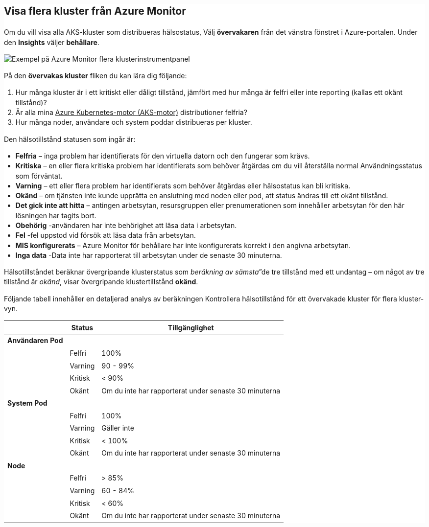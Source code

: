 ## <a name="multi-cluster-view-from-azure-monitor"></a>Visa flera kluster från Azure Monitor 
Om du vill visa alla AKS-kluster som distribueras hälsostatus, Välj **övervakaren** från det vänstra fönstret i Azure-portalen.  Under den **Insights** väljer **behållare**.  

![Exempel på Azure Monitor flera klusterinstrumentpanel](./media/container-insights-analyze/azmon-containers-multiview-1018.png)

På den **övervakas kluster** fliken du kan lära dig följande:

1. Hur många kluster är i ett kritiskt eller dåligt tillstånd, jämfört med hur många är felfri eller inte reporting (kallas ett okänt tillstånd)?
1. Är alla mina [Azure Kubernetes-motor (AKS-motor)](https://github.com/Azure/aks-engine) distributioner felfria?
1. Hur många noder, användare och system poddar distribueras per kluster.  

Den hälsotillstånd statusen som ingår är: 

* **Felfria** – inga problem har identifierats för den virtuella datorn och den fungerar som krävs. 
* **Kritiska** – en eller flera kritiska problem har identifierats som behöver åtgärdas om du vill återställa normal Användningsstatus som förväntat.
* **Varning** – ett eller flera problem har identifierats som behöver åtgärdas eller hälsostatus kan bli kritiska.
* **Okänd** – om tjänsten inte kunde upprätta en anslutning med noden eller pod, att status ändras till ett okänt tillstånd.
* **Det gick inte att hitta** – antingen arbetsytan, resursgruppen eller prenumerationen som innehåller arbetsytan för den här lösningen har tagits bort.
* **Obehörig** -användaren har inte behörighet att läsa data i arbetsytan.
* **Fel** -fel uppstod vid försök att läsa data från arbetsytan.
* **MIS konfigurerats** – Azure Monitor för behållare har inte konfigurerats korrekt i den angivna arbetsytan.
* **Inga data** -Data inte har rapporterat till arbetsytan under de senaste 30 minuterna.

Hälsotillståndet beräknar övergripande klusterstatus som *beräkning av sämsta*”de tre tillstånd med ett undantag – om något av tre tillstånd är *okänd*, visar övergripande klustertillstånd **okänd**.  

Följande tabell innehåller en detaljerad analys av beräkningen Kontrollera hälsotillstånd för ett övervakade kluster för flera kluster-vyn.

| |Status |Tillgänglighet |  
|-------|-------|-----------------|  
|**Användaren Pod**| | |  
| |Felfri |100% |  
| |Varning |90 - 99% |  
| |Kritisk |< 90% |  
| |Okänt |Om du inte har rapporterat under senaste 30 minuterna |  
|**System Pod**| | |  
| |Felfri |100% |
| |Varning |Gäller inte |
| |Kritisk |< 100% |
| |Okänt |Om du inte har rapporterat under senaste 30 minuterna |
|**Node** | | |
| |Felfri |> 85% |
| |Varning |60 - 84% |
| |Kritisk |< 60% |
| |Okänt |Om du inte har rapporterat under senaste 30 minuterna |
